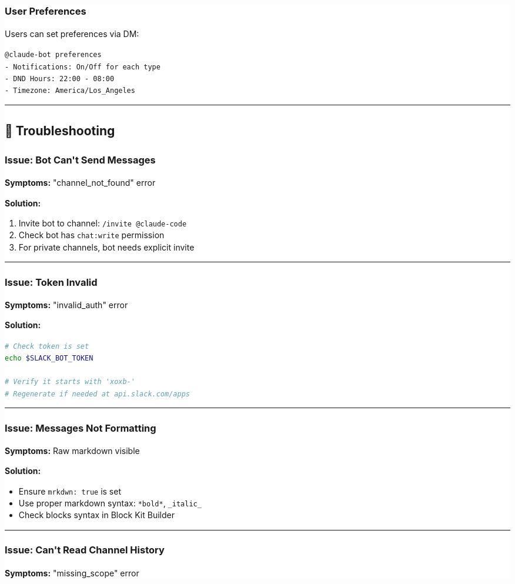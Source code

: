 ### User Preferences

Users can set preferences via DM:
```
@claude-bot preferences
- Notifications: On/Off for each type
- DND Hours: 22:00 - 08:00
- Timezone: America/Los_Angeles
```

---

## 🐛 Troubleshooting

### Issue: Bot Can't Send Messages

**Symptoms:** "channel_not_found" error

**Solution:**
1. Invite bot to channel: `/invite @claude-code`
2. Check bot has `chat:write` permission
3. For private channels, bot needs explicit invite

---

### Issue: Token Invalid

**Symptoms:** "invalid_auth" error

**Solution:**
```bash
# Check token is set
echo $SLACK_BOT_TOKEN

# Verify it starts with 'xoxb-'
# Regenerate if needed at api.slack.com/apps
```

---

### Issue: Messages Not Formatting

**Symptoms:** Raw markdown visible

**Solution:**
- Ensure `mrkdwn: true` is set
- Use proper markdown syntax: `*bold*`, `_italic_`
- Check blocks syntax in Block Kit Builder

---

### Issue: Can't Read Channel History

**Symptoms:** "missing_scope" error
